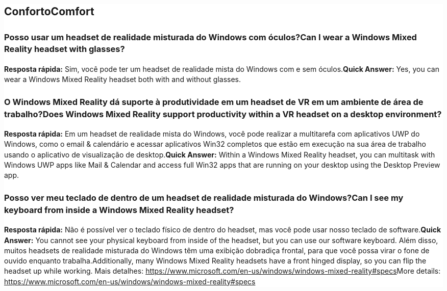 ## <a name="comfort"></a><span data-ttu-id="89a5b-356">Conforto</span><span class="sxs-lookup"><span data-stu-id="89a5b-356">Comfort</span></span>

### <a name="can-i-wear-a-windows-mixed-reality-headset-with-glasses"></a><span data-ttu-id="89a5b-357">Posso usar um headset de realidade misturada do Windows com óculos?</span><span class="sxs-lookup"><span data-stu-id="89a5b-357">Can I wear a Windows Mixed Reality headset with glasses?</span></span>

<span data-ttu-id="89a5b-358">**Resposta rápida:** Sim, você pode ter um headset de realidade mista do Windows com e sem óculos.</span><span class="sxs-lookup"><span data-stu-id="89a5b-358">**Quick Answer:** Yes, you can wear a Windows Mixed Reality headset both with and without glasses.</span></span>

### <a name="does-windows-mixed-reality-support-productivity-within-a-vr-headset-on-a-desktop-environment"></a><span data-ttu-id="89a5b-359">O Windows Mixed Reality dá suporte à produtividade em um headset de VR em um ambiente de área de trabalho?</span><span class="sxs-lookup"><span data-stu-id="89a5b-359">Does Windows Mixed Reality support productivity within a VR headset on a desktop environment?</span></span>

<span data-ttu-id="89a5b-360">**Resposta rápida:** Em um headset de realidade mista do Windows, você pode realizar a multitarefa com aplicativos UWP do Windows, como o email & calendário e acessar aplicativos Win32 completos que estão em execução na sua área de trabalho usando o aplicativo de visualização de desktop.</span><span class="sxs-lookup"><span data-stu-id="89a5b-360">**Quick Answer:** Within a Windows Mixed Reality headset, you can multitask with Windows UWP apps like Mail & Calendar and access full Win32 apps that are running on your desktop using the Desktop Preview app.</span></span>

### <a name="can-i-see-my-keyboard-from-inside-a-windows-mixed-reality-headset"></a><span data-ttu-id="89a5b-361">Posso ver meu teclado de dentro de um headset de realidade misturada do Windows?</span><span class="sxs-lookup"><span data-stu-id="89a5b-361">Can I see my keyboard from inside a Windows Mixed Reality headset?</span></span>

<span data-ttu-id="89a5b-362">**Resposta rápida:** Não é possível ver o teclado físico de dentro do headset, mas você pode usar nosso teclado de software.</span><span class="sxs-lookup"><span data-stu-id="89a5b-362">**Quick Answer:** You cannot see your physical keyboard from inside of the headset, but you can use our software keyboard.</span></span> <span data-ttu-id="89a5b-363">Além disso, muitos headsets de realidade misturada do Windows têm uma exibição dobradiça frontal, para que você possa virar o fone de ouvido enquanto trabalha.</span><span class="sxs-lookup"><span data-stu-id="89a5b-363">Additionally, many Windows Mixed Reality headsets have a front hinged display, so you can flip the headset up while working.</span></span> <span data-ttu-id="89a5b-364">Mais detalhes: <https://www.microsoft.com/en-us/windows/windows-mixed-reality#specs></span><span class="sxs-lookup"><span data-stu-id="89a5b-364">More details: <https://www.microsoft.com/en-us/windows/windows-mixed-reality#specs></span></span>
